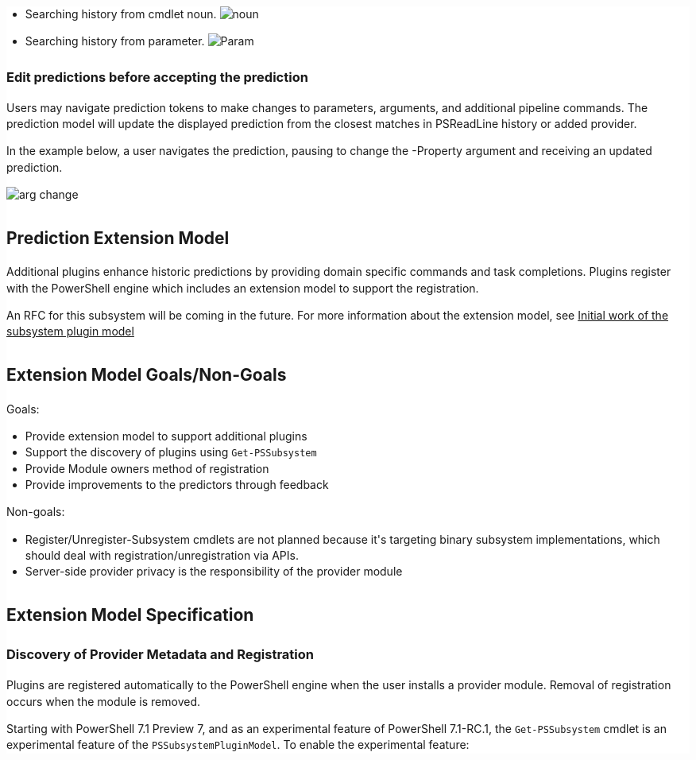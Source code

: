 - Searching history from cmdlet noun.
![noun](./media/pi-arrow-noun.gif)

- Searching history from parameter.
![Param](./media/pi-arrow-param.gif)

### Edit predictions before accepting the prediction

Users may navigate prediction tokens to make changes to parameters, arguments, and additional
pipeline commands. The prediction model will update the displayed prediction from the closest
matches in PSReadLine history or added provider.

In the example below, a user navigates the prediction, pausing to change the -Property argument and
receiving an updated prediction.

![arg change](./media/pi-fb.gif)

## Prediction Extension Model

Additional plugins enhance historic predictions by providing domain specific commands and task
completions. Plugins register with the PowerShell engine which includes an extension model
to support the registration.

An RFC for this subsystem will be coming in the future. For more information about the extension
model, see
[Initial work of the subsystem plugin model](https://github.com/PowerShell/PowerShell/pull/13186)

## Extension Model Goals/Non-Goals

 Goals:

- Provide extension model to support additional plugins
- Support the discovery of plugins using `Get-PSSubsystem`
- Provide Module owners method of registration
- Provide improvements to the predictors through feedback

Non-goals:

- Register/Unregister-Subsystem cmdlets are not planned because it's targeting binary subsystem
  implementations, which should deal with registration/unregistration via APIs.
- Server-side provider privacy is the responsibility of the provider module

## Extension Model Specification

### Discovery of Provider Metadata and Registration

Plugins are registered automatically to the PowerShell engine when the user installs a provider
module. Removal of registration occurs when the module is removed.

Starting with PowerShell 7.1 Preview 7, and as an experimental feature of PowerShell 7.1-RC.1, the
`Get-PSSubsystem` cmdlet is an experimental feature of the `PSSubsystemPluginModel`. To enable the
experimental feature:

